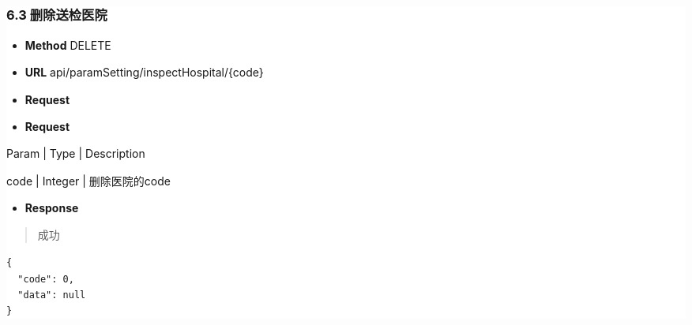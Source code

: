 
### 6.3 删除送检医院
* __Method__
  DELETE

* __URL__
    api/paramSetting/inspectHospital/{code}

* __Request__

* __Request__

 Param | Type | Description

code | Integer | 删除医院的code

* __Response__

> 成功

```
{
  "code": 0,
  "data": null
}
```



